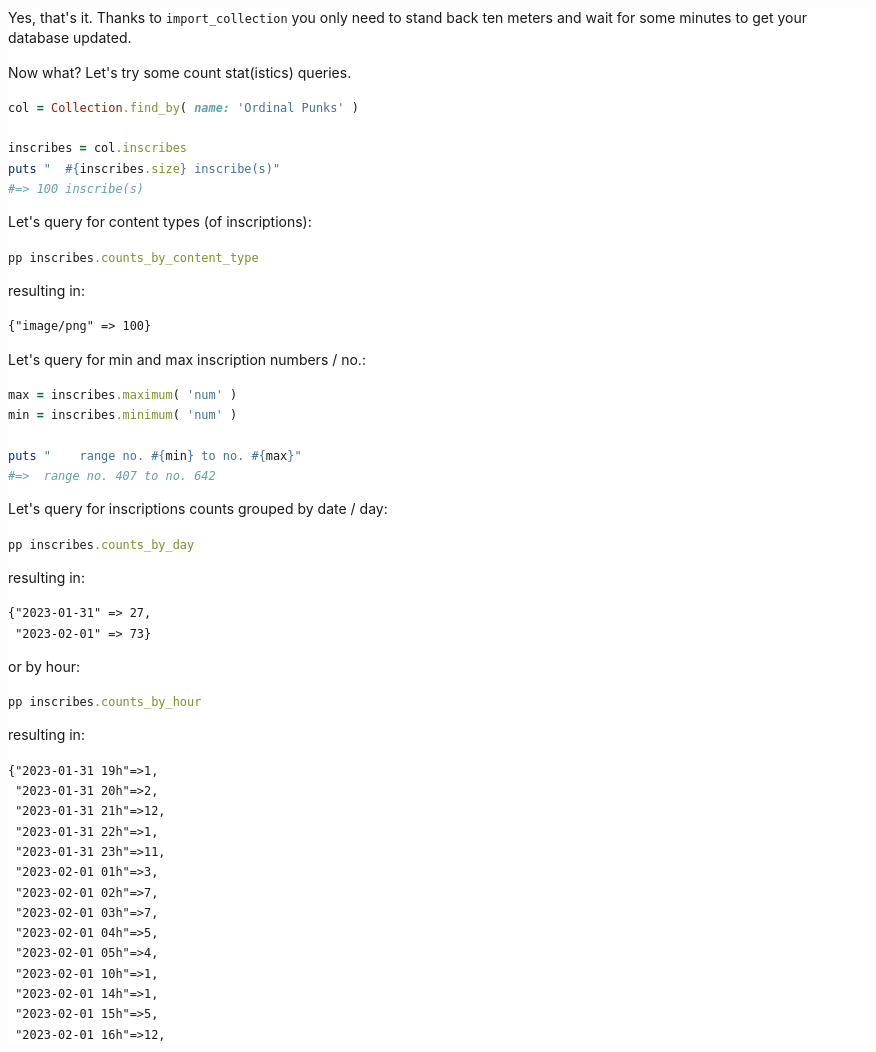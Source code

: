 Yes, that's it. 
Thanks to `import_collection` you only need to stand back ten meters
and wait for some minutes to get your database updated.


Now what?
Let's try some count stat(istics) queries.

``` ruby
col = Collection.find_by( name: 'Ordinal Punks' )

inscribes = col.inscribes
puts "  #{inscribes.size} inscribe(s)"
#=> 100 inscribe(s)
```

Let's query for content types (of inscriptions):

``` ruby
pp inscribes.counts_by_content_type
```

resulting in:

```
{"image/png" => 100}
```

Let's query for min and max inscription numbers / no.:

``` ruby
max = inscribes.maximum( 'num' )
min = inscribes.minimum( 'num' )

puts "    range no. #{min} to no. #{max}"
#=>  range no. 407 to no. 642
```

Let's query for inscriptions counts grouped by date / day:

``` ruby
pp inscribes.counts_by_day
``` 

resulting in:

```
{"2023-01-31" => 27,
 "2023-02-01" => 73}
```

or by hour:

``` ruby
pp inscribes.counts_by_hour
``` 

resulting in:

```
{"2023-01-31 19h"=>1,
 "2023-01-31 20h"=>2,
 "2023-01-31 21h"=>12,
 "2023-01-31 22h"=>1,
 "2023-01-31 23h"=>11,
 "2023-02-01 01h"=>3,
 "2023-02-01 02h"=>7,
 "2023-02-01 03h"=>7,
 "2023-02-01 04h"=>5,
 "2023-02-01 05h"=>4,
 "2023-02-01 10h"=>1,
 "2023-02-01 14h"=>1,
 "2023-02-01 15h"=>5,
 "2023-02-01 16h"=>12,
```